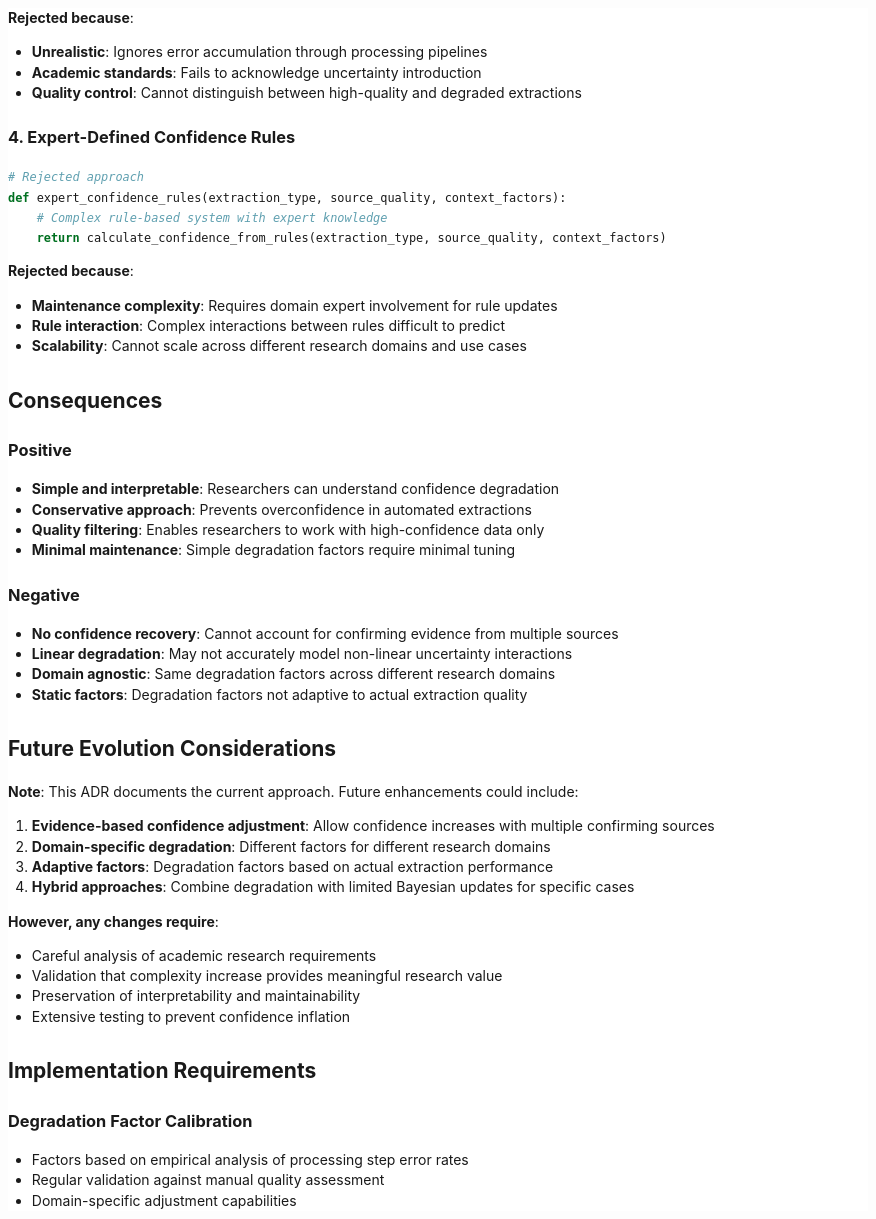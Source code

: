 **Rejected because**:
- **Unrealistic**: Ignores error accumulation through processing pipelines
- **Academic standards**: Fails to acknowledge uncertainty introduction
- **Quality control**: Cannot distinguish between high-quality and degraded extractions

### **4. Expert-Defined Confidence Rules**
```python
# Rejected approach
def expert_confidence_rules(extraction_type, source_quality, context_factors):
    # Complex rule-based system with expert knowledge
    return calculate_confidence_from_rules(extraction_type, source_quality, context_factors)
```

**Rejected because**:
- **Maintenance complexity**: Requires domain expert involvement for rule updates
- **Rule interaction**: Complex interactions between rules difficult to predict
- **Scalability**: Cannot scale across different research domains and use cases

## Consequences

### **Positive**
- **Simple and interpretable**: Researchers can understand confidence degradation
- **Conservative approach**: Prevents overconfidence in automated extractions
- **Quality filtering**: Enables researchers to work with high-confidence data only
- **Minimal maintenance**: Simple degradation factors require minimal tuning

### **Negative**  
- **No confidence recovery**: Cannot account for confirming evidence from multiple sources
- **Linear degradation**: May not accurately model non-linear uncertainty interactions
- **Domain agnostic**: Same degradation factors across different research domains
- **Static factors**: Degradation factors not adaptive to actual extraction quality

## Future Evolution Considerations

**Note**: This ADR documents the current approach. Future enhancements could include:

1. **Evidence-based confidence adjustment**: Allow confidence increases with multiple confirming sources
2. **Domain-specific degradation**: Different factors for different research domains
3. **Adaptive factors**: Degradation factors based on actual extraction performance
4. **Hybrid approaches**: Combine degradation with limited Bayesian updates for specific cases

**However, any changes require**:
- Careful analysis of academic research requirements
- Validation that complexity increase provides meaningful research value
- Preservation of interpretability and maintainability
- Extensive testing to prevent confidence inflation

## Implementation Requirements

### **Degradation Factor Calibration**
- Factors based on empirical analysis of processing step error rates
- Regular validation against manual quality assessment
- Domain-specific adjustment capabilities
